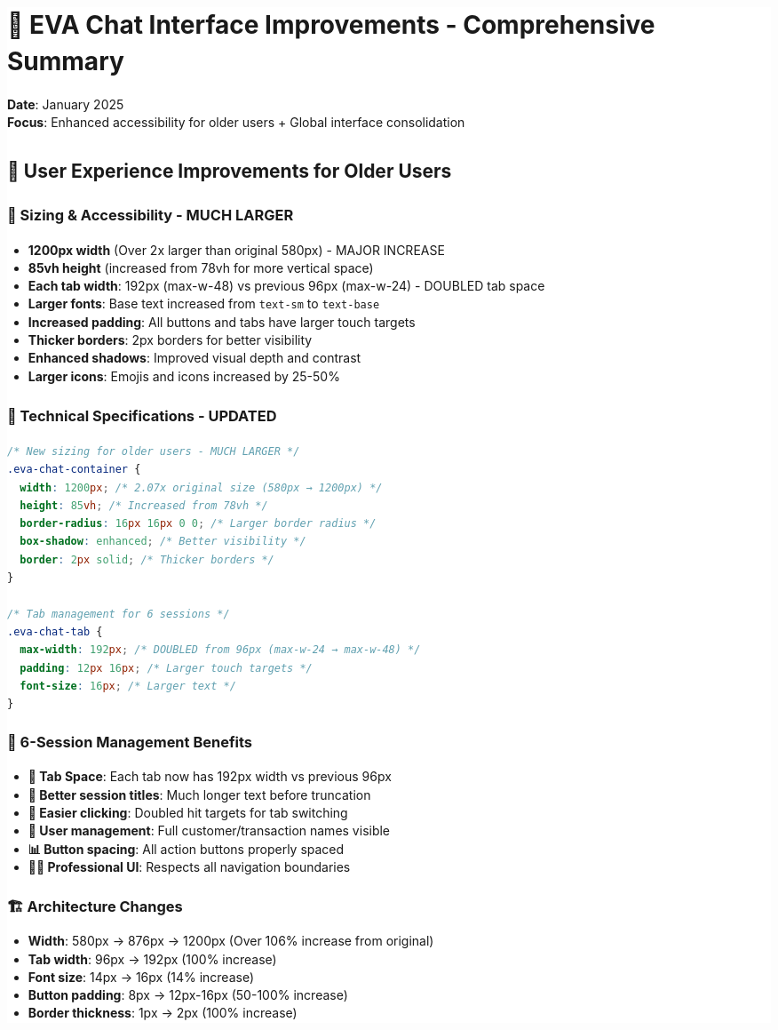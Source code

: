 # 🧠 EVA Chat Interface Improvements - Comprehensive Summary

**Date**: January 2025  
**Focus**: Enhanced accessibility for older users + Global interface consolidation

## 🎯 **User Experience Improvements for Older Users**

### **📏 Sizing & Accessibility - MUCH LARGER**

- **1200px width** (Over 2x larger than original 580px) - MAJOR INCREASE
- **85vh height** (increased from 78vh for more vertical space)
- **Each tab width**: 192px (max-w-48) vs previous 96px (max-w-24) - DOUBLED tab space
- **Larger fonts**: Base text increased from `text-sm` to `text-base`
- **Increased padding**: All buttons and tabs have larger touch targets
- **Thicker borders**: 2px borders for better visibility
- **Enhanced shadows**: Improved visual depth and contrast
- **Larger icons**: Emojis and icons increased by 25-50%

### **🔧 Technical Specifications - UPDATED**

```css
/* New sizing for older users - MUCH LARGER */
.eva-chat-container {
  width: 1200px; /* 2.07x original size (580px → 1200px) */
  height: 85vh; /* Increased from 78vh */
  border-radius: 16px 16px 0 0; /* Larger border radius */
  box-shadow: enhanced; /* Better visibility */
  border: 2px solid; /* Thicker borders */
}

/* Tab management for 6 sessions */
.eva-chat-tab {
  max-width: 192px; /* DOUBLED from 96px (max-w-24 → max-w-48) */
  padding: 12px 16px; /* Larger touch targets */
  font-size: 16px; /* Larger text */
}
```

### **🎯 6-Session Management Benefits**

- **🔄 Tab Space**: Each tab now has 192px width vs previous 96px
- **📝 Better session titles**: Much longer text before truncation
- **🎯 Easier clicking**: Doubled hit targets for tab switching
- **👥 User management**: Full customer/transaction names visible
- **📊 Button spacing**: All action buttons properly spaced
- **👨‍💼 Professional UI**: Respects all navigation boundaries

### **🏗️ Architecture Changes**

- **Width**: 580px → 876px → 1200px (Over 106% increase from original)
- **Tab width**: 96px → 192px (100% increase)
- **Font size**: 14px → 16px (14% increase)
- **Button padding**: 8px → 12px-16px (50-100% increase)
- **Border thickness**: 1px → 2px (100% increase)

